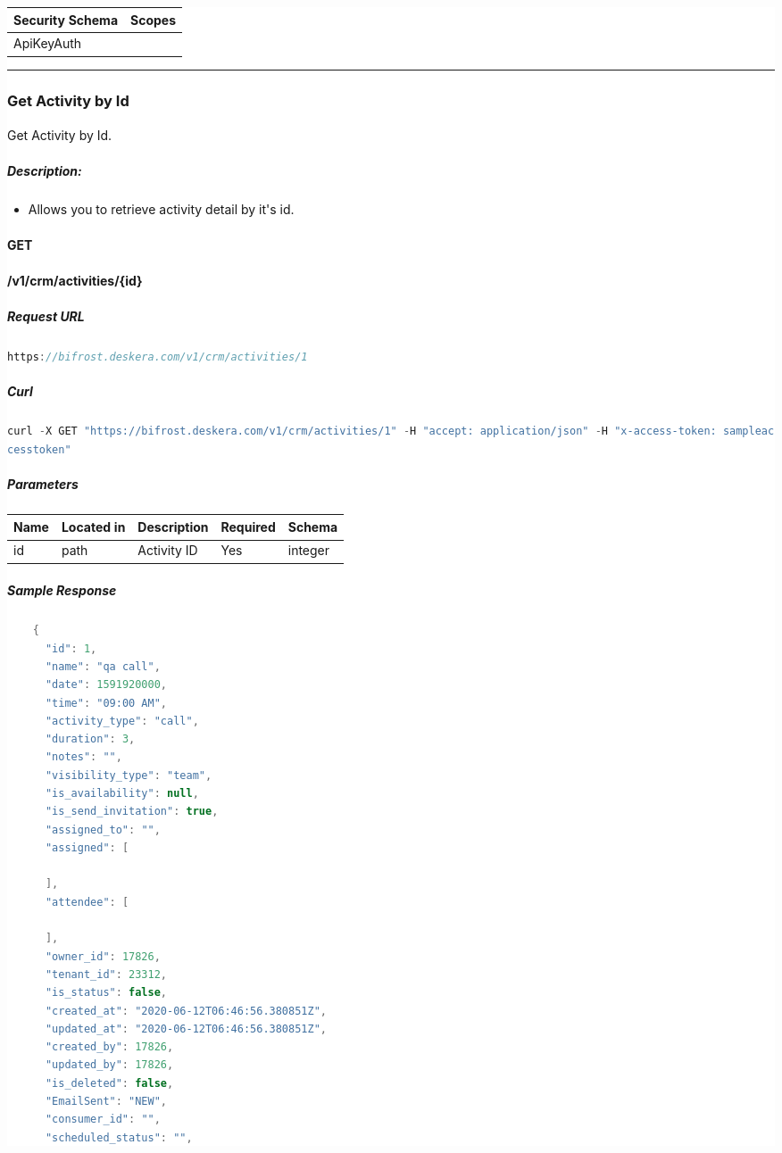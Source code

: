 | Security Schema | Scopes |
| --- | --- |
| ApiKeyAuth | |

---

### Get Activity by Id
Get Activity by Id.

##### Description:

- Allows you to retrieve activity detail by it's id.

#### GET
#### /v1/crm/activities/{id}

##### Request URL

```java
https://bifrost.deskera.com/v1/crm/activities/1
```

##### Curl

```java
curl -X GET "https://bifrost.deskera.com/v1/crm/activities/1" -H "accept: application/json" -H "x-access-token: sampleaccesstoken"
```

##### Parameters

| Name | Located in | Description | Required | Schema |
| ---- | ---------- | ----------- | -------- | ---- |
| id | path | Activity ID | Yes | integer |

##### Sample Response
```java
    {
      "id": 1,
      "name": "qa call",
      "date": 1591920000,
      "time": "09:00 AM",
      "activity_type": "call",
      "duration": 3,
      "notes": "",
      "visibility_type": "team",
      "is_availability": null,
      "is_send_invitation": true,
      "assigned_to": "",
      "assigned": [

      ],
      "attendee": [

      ],
      "owner_id": 17826,
      "tenant_id": 23312,
      "is_status": false,
      "created_at": "2020-06-12T06:46:56.380851Z",
      "updated_at": "2020-06-12T06:46:56.380851Z",
      "created_by": 17826,
      "updated_by": 17826,
      "is_deleted": false,
      "EmailSent": "NEW",
      "consumer_id": "",
      "scheduled_status": "",
```